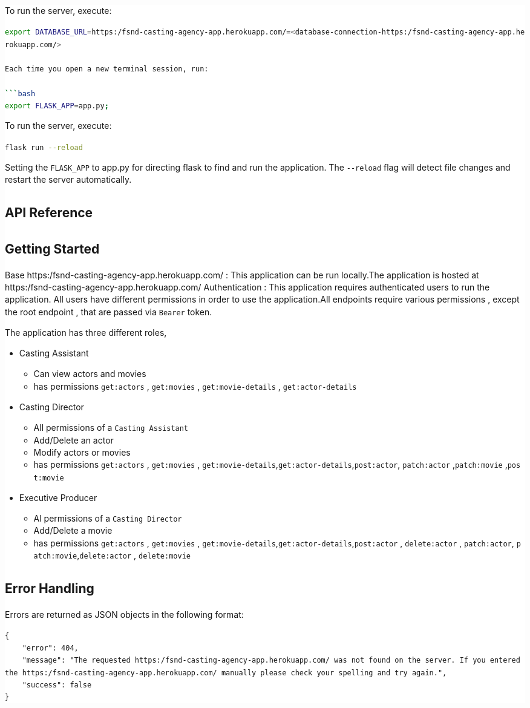 To run the server, execute:

```bash
export DATABASE_URL=https:/fsnd-casting-agency-app.herokuapp.com/=<database-connection-https:/fsnd-casting-agency-app.herokuapp.com/>

Each time you open a new terminal session, run:

```bash
export FLASK_APP=app.py;
```

To run the server, execute:

```bash
flask run --reload
```

Setting the `FLASK_APP` to app.py for directing flask to find and run the application.
The `--reload` flag will detect file changes and restart the server automatically.

## API Reference

## Getting Started

Base https:/fsnd-casting-agency-app.herokuapp.com/ : This application can be run locally.The application is hosted at https:/fsnd-casting-agency-app.herokuapp.com/
Authentication : This application requires authenticated users to run the application. All users have different permissions in order to use the application.All endpoints require various permissions , except the root endpoint , that are passed via ` Bearer ` token. 

The application has three different roles,

- Casting Assistant
    - Can view actors and movies
    - has permissions `get:actors` , `get:movies` , `get:movie-details` , `get:actor-details`

- Casting Director
    - All permissions of a `Casting Assistant`
    - Add/Delete an actor
    - Modify actors or movies
    - has permissions `get:actors` , `get:movies` , `get:movie-details`,`get:actor-details`,`post:actor`, `patch:actor` ,`patch:movie` ,`post:movie`

- Executive Producer
    - Al permissions of a `Casting Director`
    - Add/Delete a movie
    - has permissions `get:actors` , `get:movies` , `get:movie-details`,`get:actor-details`,`post:actor` , `delete:actor` , `patch:actor`,  `patch:movie`,`delete:actor` , `delete:movie`



## Error Handling
Errors are returned as JSON objects in the following format:
```
{
    "error": 404,
    "message": "The requested https:/fsnd-casting-agency-app.herokuapp.com/ was not found on the server. If you entered the https:/fsnd-casting-agency-app.herokuapp.com/ manually please check your spelling and try again.",
    "success": false
}
```
